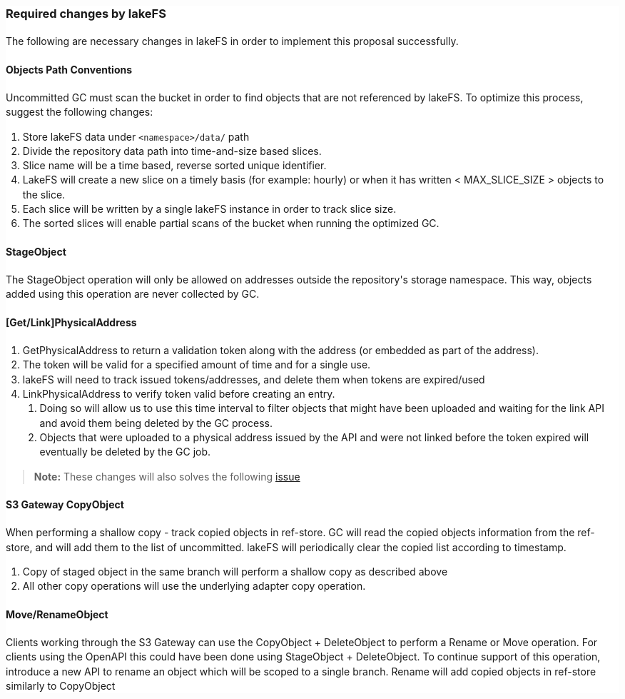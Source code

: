 ### Required changes by lakeFS

The following are necessary changes in lakeFS in order to implement this proposal successfully.

#### Objects Path Conventions

Uncommitted GC must scan the bucket in order to find objects that are not referenced by lakeFS.
To optimize this process, suggest the following changes:

1. Store lakeFS data under `<namespace>/data/` path
2. Divide the repository data path into time-and-size based slices.
3. Slice name will be a time based, reverse sorted unique identifier.
4. LakeFS will create a new slice on a timely basis (for example: hourly) or when it has written < MAX_SLICE_SIZE > objects to the slice.
5. Each slice will be written by a single lakeFS instance in order to track slice size.
6. The sorted slices will enable partial scans of the bucket when running the optimized GC.

#### StageObject

The StageObject operation will only be allowed on addresses outside the repository's storage namespace. This way, 
objects added using this operation are never collected by GC.

#### [Get/Link]PhysicalAddress 

1. GetPhysicalAddress to return a validation token along with the address (or embedded as part of the address).
2. The token will be valid for a specified amount of time and for a single use.
3. lakeFS will need to track issued tokens/addresses, and delete them when tokens are expired/used
4. LinkPhysicalAddress to verify token valid before creating an entry.
    1. Doing so will allow us to use this time interval to filter objects that might have been uploaded and waiting for
       the link API and avoid them being deleted by the GC process.
    2. Objects that were uploaded to a physical address issued by the API and were not linked before the token expired will
       eventually be deleted by the GC job.
>**Note:** These changes will also solves the following [issue](https://github.com/treeverse/lakeFS/issues/4438)

#### S3 Gateway CopyObject

When performing a shallow copy - track copied objects in ref-store.
GC will read the copied objects information from the ref-store, and will add them to the list of uncommitted.
lakeFS will periodically clear the copied list according to timestamp.

1. Copy of staged object in the same branch will perform a shallow copy as described above
2. All other copy operations will use the underlying adapter copy operation.

#### Move/RenameObject
Clients working through the S3 Gateway can use the CopyObject + DeleteObject to perform a Rename or Move operation.
For clients using the OpenAPI this could have been done using StageObject + DeleteObject.
To continue support of this operation, introduce a new API to rename an object which will be scoped to a single branch.
Rename will add copied objects in ref-store similarly to CopyObject 
